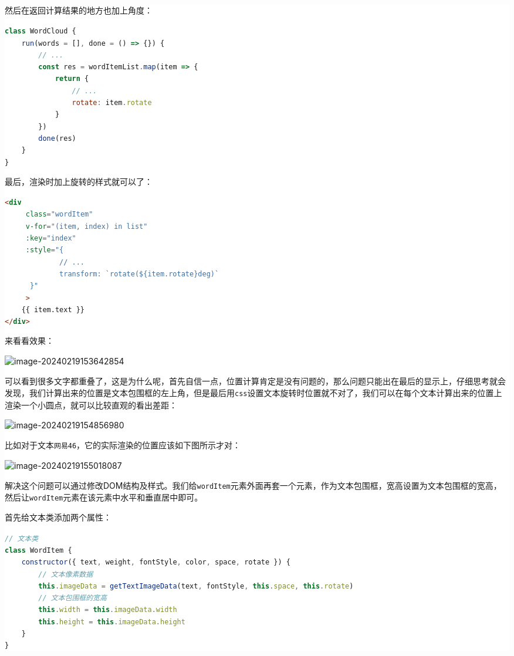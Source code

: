 然后在返回计算结果的地方也加上角度：

```js
class WordCloud {
    run(words = [], done = () => {}) {
        // ...
        const res = wordItemList.map(item => {
            return {
                // ...
                rotate: item.rotate
            }
        })
        done(res)
    }
}
```

最后，渲染时加上旋转的样式就可以了：

```html
<div
     class="wordItem"
     v-for="(item, index) in list"
     :key="index"
     :style="{
             // ...
             transform: `rotate(${item.rotate}deg)`
      }"
     >
    {{ item.text }}
</div>
```

来看看效果：

![image-20240219153642854](C:\Users\wanglin25\AppData\Roaming\Typora\typora-user-images\image-20240219153642854.png)

可以看到很多文字都重叠了，这是为什么呢，首先自信一点，位置计算肯定是没有问题的，那么问题只能出在最后的显示上，仔细思考就会发现，我们计算出来的位置是文本包围框的左上角，但是最后用`css`设置文本旋转时位置就不对了，我们可以在每个文本计算出来的位置上渲染一个小圆点，就可以比较直观的看出差距：

![image-20240219154856980](C:\Users\wanglin25\AppData\Roaming\Typora\typora-user-images\image-20240219154856980.png)

比如对于文本`网易46`，它的实际渲染的位置应该如下图所示才对：

![image-20240219155018087](C:\Users\wanglin25\AppData\Roaming\Typora\typora-user-images\image-20240219155018087.png)

解决这个问题可以通过修改DOM结构及样式。我们给`wordItem`元素外面再套一个元素，作为文本包围框，宽高设置为文本包围框的宽高，然后让`wordItem`元素在该元素中水平和垂直居中即可。

首先给文本类添加两个属性：

```js
// 文本类
class WordItem {
    constructor({ text, weight, fontStyle, color, space, rotate }) {
        // 文本像素数据
        this.imageData = getTextImageData(text, fontStyle, this.space, this.rotate)
        // 文本包围框的宽高
        this.width = this.imageData.width
        this.height = this.imageData.height
    }
}
```
